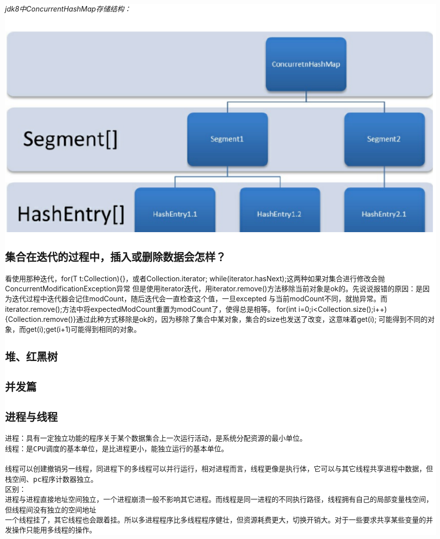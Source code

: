 <h6>jdk8中ConcurrentHashMap存储结构：</h6>

  ![](file/jdk8ConcurrentHashMap.png)
  
  
## **集合在迭代的过程中，插入或删除数据会怎样？**
看使用那种迭代，for(T t:Collection){}，或者Collection.iterator; while(iterator.hasNext);这两种如果对集合进行修改会抛ConcurrentModificationException异常
但是使用iterator迭代，用iterator.remove()方法移除当前对象是ok的。先说说报错的原因：是因为迭代过程中迭代器会记住modCount，随后迭代会一直检查这个值，一旦excepted
与当前modCount不同，就抛异常。而iterator.remove();方法中将expectedModCount重置为modCount了，使得总是相等。
for(int i=0;i<Collection.size();i++){Collection.remove()}通过此种方式移除是ok的，因为移除了集合中某对象，集合的size也发送了改变，这意味着get(i);
可能得到不同的对象，而get(i);get(i+1)可能得到相同的对象。



## **堆、红黑树**

## **并发篇**


## **进程与线程**

<pre>
进程：具有一定独立功能的程序关于某个数据集合上一次运行活动，是系统分配资源的最小单位。
线程：是CPU调度的基本单位，是比进程更小，能独立运行的基本单位。

线程可以创建撤销另一线程，同进程下的多线程可以并行运行，相对进程而言，线程更像是执行体，它可以与其它线程共享进程中数据，但栈空间、pc程序计数器独立。
区别：
进程与进程直接地址空间独立，一个进程崩溃一般不影响其它进程。而线程是同一进程的不同执行路径，线程拥有自己的局部变量栈空间，但线程间没有独立的空间地址
一个线程挂了，其它线程也会跟着挂。所以多进程程序比多线程程序健壮，但资源耗费更大，切换开销大。对于一些要求共享某些变量的并发操作只能用多线程的操作。
</pre>
